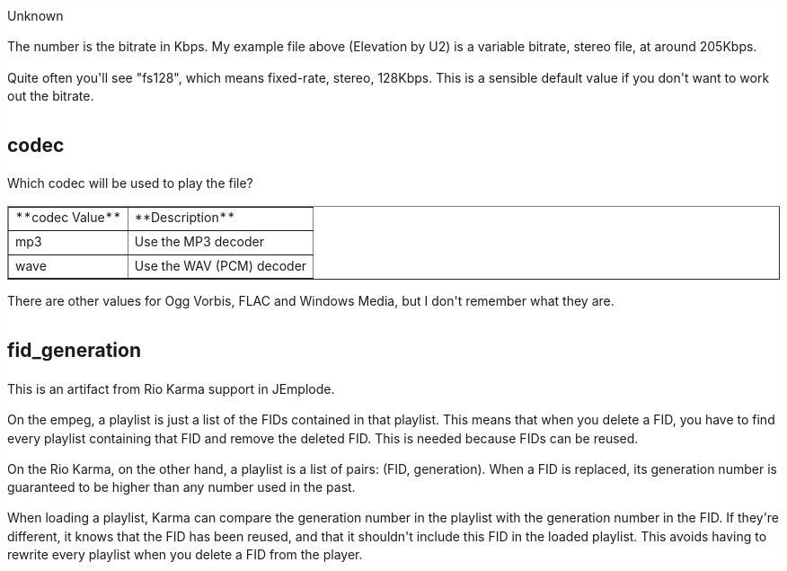 <td>Unknown</td>

</tr>

</tbody>

</table>

The number is the bitrate in Kbps. My example file above (Elevation by U2) is a variable bitrate, stereo file, at around 205Kbps.

Quite often you'll see "fs128", which means fixed-rate, stereo, 128Kbps. This is a sensible default value if you don't want to work out the bitrate.

## codec

Which codec will be used to play the file?

<table id="Table6" cellspacing="1" cellpadding="1" border="1">
<tbody>
<tr>
<td>**codec Value**</td>

<td>**Description**</td>

</tr>

<tr>
<td>mp3</td>

<td>Use the MP3 decoder</td>

</tr>

<tr>
<td>wave</td>

<td>Use the WAV (PCM) decoder</td>

</tr>

</tbody>

</table>

There are other values for Ogg Vorbis, FLAC and Windows Media, but I don't remember what they are.

## fid_generation

This is an artifact from Rio Karma support in JEmplode.

On the empeg, a playlist is just a list of the FIDs contained in that playlist. This means that when you delete a FID, you have to find every playlist containing that FID and remove the deleted FID. This is needed because FIDs can be reused.

On the Rio Karma, on the other hand, a playlist is a list of pairs: (FID, generation). When a FID is replaced, its generation number is guaranteed to be higher than any number used in the past.

When loading a playlist, Karma can compare the generation number in the playlist with the generation number in the FID. If they're different, it knows that the FID has been reused, and that it shouldn't include this FID in the loaded playlist. This avoids having to rewrite every playlist when you delete a FID from the player.
